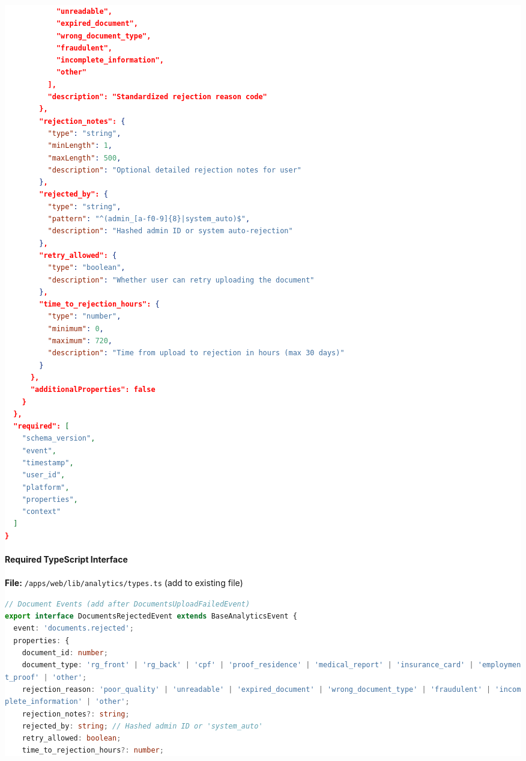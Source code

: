 ```json
            "unreadable",
            "expired_document",
            "wrong_document_type",
            "fraudulent",
            "incomplete_information",
            "other"
          ],
          "description": "Standardized rejection reason code"
        },
        "rejection_notes": {
          "type": "string",
          "minLength": 1,
          "maxLength": 500,
          "description": "Optional detailed rejection notes for user"
        },
        "rejected_by": {
          "type": "string",
          "pattern": "^(admin_[a-f0-9]{8}|system_auto)$",
          "description": "Hashed admin ID or system auto-rejection"
        },
        "retry_allowed": {
          "type": "boolean",
          "description": "Whether user can retry uploading the document"
        },
        "time_to_rejection_hours": {
          "type": "number",
          "minimum": 0,
          "maximum": 720,
          "description": "Time from upload to rejection in hours (max 30 days)"
        }
      },
      "additionalProperties": false
    }
  },
  "required": [
    "schema_version",
    "event",
    "timestamp",
    "user_id",
    "platform",
    "properties",
    "context"
  ]
}
```

#### Required TypeScript Interface

**File:** `/apps/web/lib/analytics/types.ts` (add to existing file)

```typescript
// Document Events (add after DocumentsUploadFailedEvent)
export interface DocumentsRejectedEvent extends BaseAnalyticsEvent {
  event: 'documents.rejected';
  properties: {
    document_id: number;
    document_type: 'rg_front' | 'rg_back' | 'cpf' | 'proof_residence' | 'medical_report' | 'insurance_card' | 'employment_proof' | 'other';
    rejection_reason: 'poor_quality' | 'unreadable' | 'expired_document' | 'wrong_document_type' | 'fraudulent' | 'incomplete_information' | 'other';
    rejection_notes?: string;
    rejected_by: string; // Hashed admin ID or 'system_auto'
    retry_allowed: boolean;
    time_to_rejection_hours?: number;
```